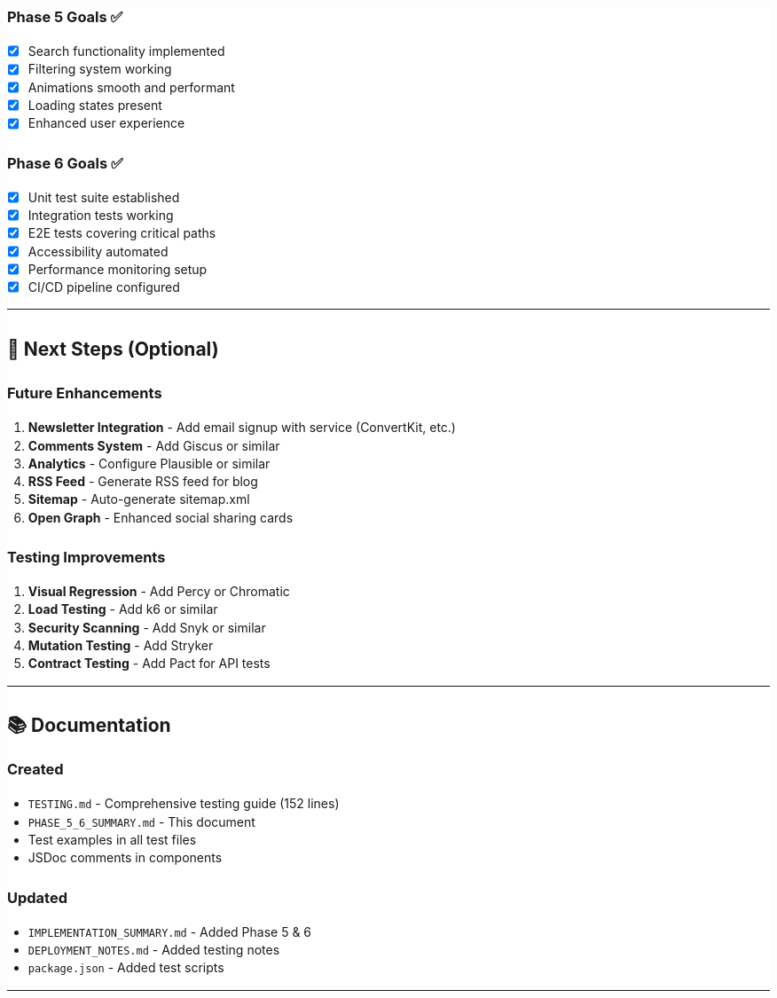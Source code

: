 ### Phase 5 Goals ✅
- [x] Search functionality implemented
- [x] Filtering system working
- [x] Animations smooth and performant
- [x] Loading states present
- [x] Enhanced user experience

### Phase 6 Goals ✅
- [x] Unit test suite established
- [x] Integration tests working
- [x] E2E tests covering critical paths
- [x] Accessibility automated
- [x] Performance monitoring setup
- [x] CI/CD pipeline configured

---

## 🚦 Next Steps (Optional)

### Future Enhancements
1. **Newsletter Integration** - Add email signup with service (ConvertKit, etc.)
2. **Comments System** - Add Giscus or similar
3. **Analytics** - Configure Plausible or similar
4. **RSS Feed** - Generate RSS feed for blog
5. **Sitemap** - Auto-generate sitemap.xml
6. **Open Graph** - Enhanced social sharing cards

### Testing Improvements
1. **Visual Regression** - Add Percy or Chromatic
2. **Load Testing** - Add k6 or similar
3. **Security Scanning** - Add Snyk or similar
4. **Mutation Testing** - Add Stryker
5. **Contract Testing** - Add Pact for API tests

---

## 📚 Documentation

### Created
- `TESTING.md` - Comprehensive testing guide (152 lines)
- `PHASE_5_6_SUMMARY.md` - This document
- Test examples in all test files
- JSDoc comments in components

### Updated
- `IMPLEMENTATION_SUMMARY.md` - Added Phase 5 & 6
- `DEPLOYMENT_NOTES.md` - Added testing notes
- `package.json` - Added test scripts

---